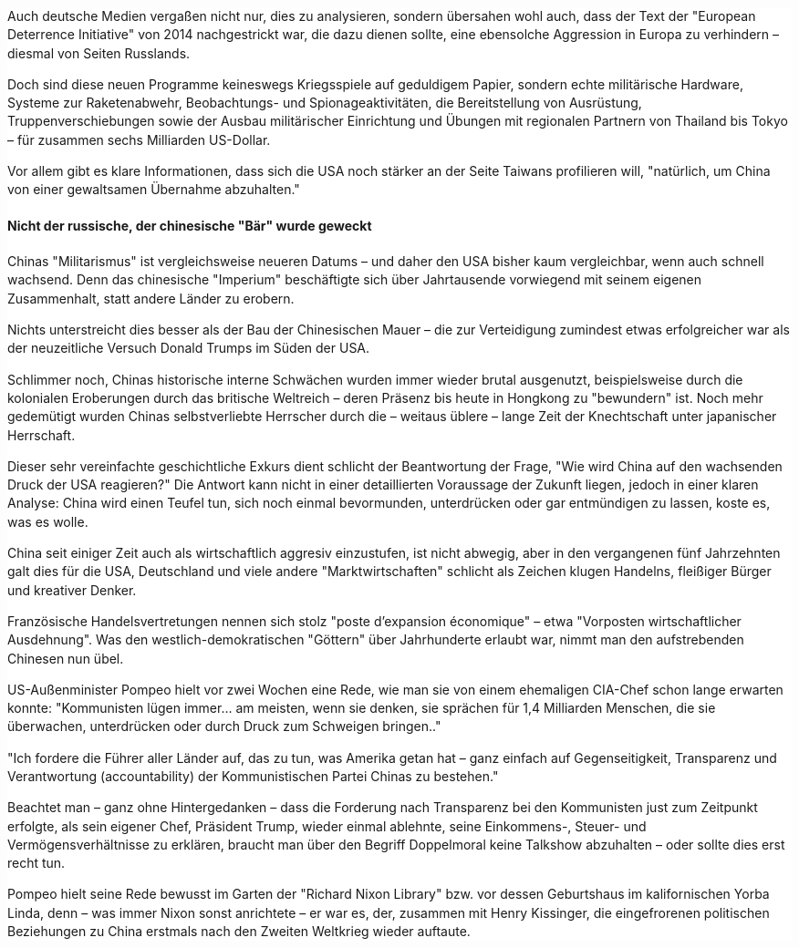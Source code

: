 Auch deutsche Medien vergaßen nicht nur, dies zu analysieren, sondern übersahen wohl auch, dass der Text der "European Deterrence Initiative" von 2014 nachgestrickt war, die dazu dienen sollte, eine ebensolche Aggression in Europa zu verhindern – diesmal von Seiten Russlands.

Doch sind diese neuen Programme keineswegs Kriegsspiele auf geduldigem Papier, sondern echte militärische Hardware, Systeme zur Raketenabwehr, Beobachtungs- und Spionageaktivitäten, die Bereitstellung von Ausrüstung, Truppenverschiebungen sowie der Ausbau militärischer Einrichtung und Übungen mit regionalen Partnern von Thailand bis Tokyo – für zusammen sechs Milliarden US-Dollar.

Vor allem gibt es klare Informationen, dass sich die USA noch stärker an der Seite Taiwans profilieren will, "natürlich, um China von einer gewaltsamen Übernahme abzuhalten."

#### Nicht der russische, der chinesische "Bär" wurde geweckt

Chinas "Militarismus" ist vergleichsweise neueren Datums – und daher den USA bisher kaum vergleichbar, wenn auch schnell wachsend. Denn das chinesische "Imperium" beschäftigte sich über Jahrtausende vorwiegend mit seinem eigenen Zusammenhalt, statt andere Länder zu erobern.

Nichts unterstreicht dies besser als der Bau der Chinesischen Mauer – die zur Verteidigung zumindest etwas erfolgreicher war als der neuzeitliche Versuch Donald Trumps im Süden der USA.

Schlimmer noch, Chinas historische interne Schwächen wurden immer wieder brutal ausgenutzt, beispielsweise durch die kolonialen Eroberungen durch das britische Weltreich – deren Präsenz bis heute in Hongkong zu "bewundern" ist. Noch mehr gedemütigt wurden Chinas selbstverliebte Herrscher durch die – weitaus üblere – lange Zeit der Knechtschaft unter japanischer Herrschaft.

Dieser sehr vereinfachte geschichtliche Exkurs dient schlicht der Beantwortung der Frage, "Wie wird China auf den wachsenden Druck der USA reagieren?" Die Antwort kann nicht in einer detaillierten Voraussage der Zukunft liegen, jedoch in einer klaren Analyse: China wird einen Teufel tun, sich noch einmal bevormunden, unterdrücken oder gar entmündigen zu lassen, koste es, was es wolle.

China seit einiger Zeit auch als wirtschaftlich aggresiv einzustufen, ist nicht abwegig, aber in den vergangenen fünf Jahrzehnten galt dies für die USA, Deutschland und viele andere "Marktwirtschaften" schlicht als Zeichen klugen Handelns, fleißiger Bürger und kreativer Denker.

Französische Handelsvertretungen nennen sich stolz "poste d’expansion économique" – etwa "Vorposten wirtschaftlicher Ausdehnung". Was den westlich-demokratischen "Göttern" über Jahrhunderte erlaubt war, nimmt man den aufstrebenden Chinesen nun übel.

US-Außenminister Pompeo hielt vor zwei Wochen eine Rede, wie man sie von einem ehemaligen CIA-Chef schon lange erwarten konnte: "Kommunisten lügen immer… am meisten, wenn sie denken, sie sprächen für 1,4 Milliarden Menschen, die sie überwachen, unterdrücken oder durch Druck zum Schweigen bringen.."

"Ich fordere die Führer aller Länder auf, das zu tun, was Amerika getan hat – ganz einfach auf Gegenseitigkeit, Transparenz und Verantwortung (accountability) der Kommunistischen Partei Chinas zu bestehen."

Beachtet man – ganz ohne Hintergedanken – dass die Forderung nach Transparenz bei den Kommunisten just zum Zeitpunkt erfolgte, als sein eigener Chef, Präsident Trump, wieder einmal ablehnte, seine Einkommens-, Steuer- und Vermögensverhältnisse zu erklären, braucht man über den Begriff Doppelmoral keine Talkshow abzuhalten – oder sollte dies erst recht tun.

Pompeo hielt seine Rede bewusst im Garten der "Richard Nixon Library" bzw. vor dessen Geburtshaus im kalifornischen Yorba Linda, denn – was immer Nixon sonst anrichtete – er war es, der, zusammen mit Henry Kissinger, die eingefrorenen politischen Beziehungen zu China erstmals nach den Zweiten Weltkrieg wieder auftaute.
